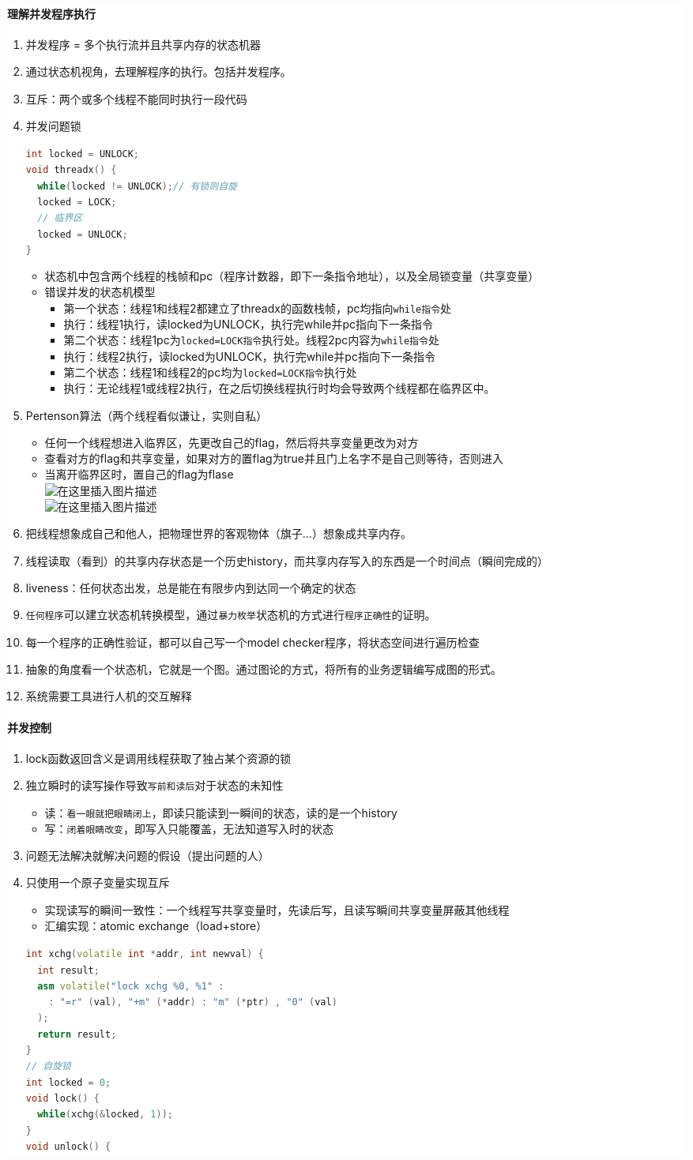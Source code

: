 #### 理解并发程序执行

1.  并发程序 = 多个执行流并且共享内存的状态机器
2.  通过状态机视角，去理解程序的执行。包括并发程序。
3.  互斥：两个或多个线程不能同时执行一段代码
4.  并发问题锁
    
    ```cpp
    int locked = UNLOCK;
    void threadx() {
      while(locked != UNLOCK);// 有锁则自旋
      locked = LOCK;
      // 临界区
      locked = UNLOCK;
    }
    ```
    
    +   状态机中包含两个线程的栈帧和pc（程序计数器，即下一条指令地址），以及全局锁变量（共享变量）
    +   错误并发的状态机模型
        +   第一个状态：线程1和线程2都建立了threadx的函数栈帧，pc均指向`while指令`处
        +   执行：线程1执行，读locked为UNLOCK，执行完while并pc指向下一条指令
        +   第二个状态：线程1pc为`locked=LOCK指令`执行处。线程2pc内容为`while指令`处
        +   执行：线程2执行，读locked为UNLOCK，执行完while并pc指向下一条指令
        +   第二个状态：线程1和线程2的pc均为`locked=LOCK指令`执行处
        +   执行：无论线程1或线程2执行，在之后切换线程执行时均会导致两个线程都在临界区中。
5.  Pertenson算法（两个线程看似谦让，实则自私）
    +   任何一个线程想进入临界区，先更改自己的flag，然后将共享变量更改为对方
    +   查看对方的flag和共享变量，如果对方的置flag为true并且门上名字不是自己则等待，否则进入
    +   当离开临界区时，置自己的flag为flase  
        ![在这里插入图片描述](https://i-blog.csdnimg.cn/blog_migrate/0e5913f25dc43a71ccf4550e4d831247.png)  
        ![在这里插入图片描述](https://i-blog.csdnimg.cn/blog_migrate/472895c660aaeab94cd0ce5baadb5309.png)
6.  把线程想象成自己和他人，把物理世界的客观物体（旗子…）想象成共享内存。
7.  线程读取（看到）的共享内存状态是一个历史history，而共享内存写入的东西是一个时间点（瞬间完成的）
8.  liveness：任何状态出发，总是能在有限步内到达同一个确定的状态
9.  `任何程序`可以建立状态机转换模型，通过`暴力枚举`状态机的方式进行`程序正确性`的证明。
10.  每一个程序的正确性验证，都可以自己写一个model checker程序，将状态空间进行遍历检查
11.  抽象的角度看一个状态机，它就是一个图。通过图论的方式，将所有的业务逻辑编写成图的形式。
12.  系统需要工具进行人机的交互解释

#### 并发控制

1.  lock函数返回含义是调用线程获取了独占某个资源的锁
2.  独立瞬时的读写操作导致`写前和读后`对于状态的未知性
    +   读：`看一眼就把眼睛闭上`，即读只能读到一瞬间的状态，读的是一个history
    +   写：`闭着眼睛改变`，即写入只能覆盖，无法知道写入时的状态
3.  问题无法解决就解决问题的假设（提出问题的人）
4.  只使用一个原子变量实现互斥
    
    +   实现读写的瞬间一致性：一个线程写共享变量时，先读后写，且读写瞬间共享变量屏蔽其他线程
    +   汇编实现：atomic exchange（load+store）
    
    ```cpp
    int xchg(volatile int *addr, int newval) {
      int result;
      asm volatile("lock xchg %0, %1" : 
        : "=r" (val), "+m" (*addr) : "m" (*ptr) , "0" (val)
      );
      return result;
    }
    // 自旋锁
    int locked = 0;
    void lock() {
      while(xchg(&locked, 1));
    }
    void unlock() {